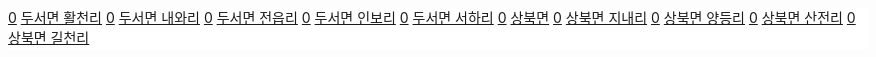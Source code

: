 
  <tr>
    <td><a href="3171037025.html">0</a></td>
    <td><a href="3171037025.html">두서면 활천리</a></td>
  </tr>
    

  <tr>
    <td><a href="3171037026.html">0</a></td>
    <td><a href="3171037026.html">두서면 내와리</a></td>
  </tr>
    

  <tr>
    <td><a href="3171037027.html">0</a></td>
    <td><a href="3171037027.html">두서면 전읍리</a></td>
  </tr>
    

  <tr>
    <td><a href="3171037028.html">0</a></td>
    <td><a href="3171037028.html">두서면 인보리</a></td>
  </tr>
    

  <tr>
    <td><a href="3171037029.html">0</a></td>
    <td><a href="3171037029.html">두서면 서하리</a></td>
  </tr>
    

  <tr>
    <td><a href="3171038000.html">0</a></td>
    <td><a href="3171038000.html">상북면</a></td>
  </tr>
    

  <tr>
    <td><a href="3171038021.html">0</a></td>
    <td><a href="3171038021.html">상북면 지내리</a></td>
  </tr>
    

  <tr>
    <td><a href="3171038022.html">0</a></td>
    <td><a href="3171038022.html">상북면 양등리</a></td>
  </tr>
    

  <tr>
    <td><a href="3171038023.html">0</a></td>
    <td><a href="3171038023.html">상북면 산전리</a></td>
  </tr>
    

  <tr>
    <td><a href="3171038024.html">0</a></td>
    <td><a href="3171038024.html">상북면 길천리</a></td>
  </tr>
    
